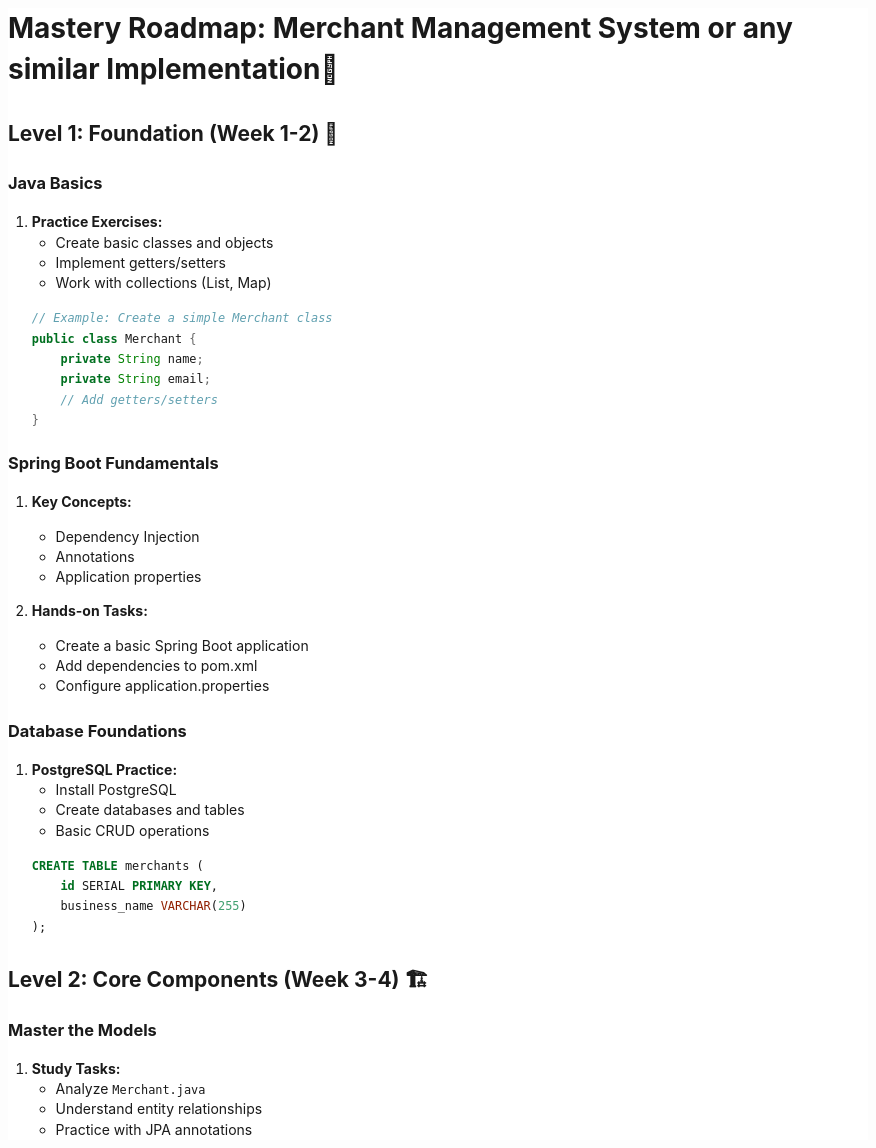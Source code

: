 # Mastery Roadmap: Merchant Management System or any similar Implementation🎯

## Level 1: Foundation (Week 1-2) 🌱

### Java Basics
1. **Practice Exercises:**
   - Create basic classes and objects
   - Implement getters/setters
   - Work with collections (List, Map)
   ```java
   // Example: Create a simple Merchant class
   public class Merchant {
       private String name;
       private String email;
       // Add getters/setters
   }
   ```

### Spring Boot Fundamentals
1. **Key Concepts:**
   - Dependency Injection
   - Annotations
   - Application properties

2. **Hands-on Tasks:**
   - Create a basic Spring Boot application
   - Add dependencies to pom.xml
   - Configure application.properties

### Database Foundations
1. **PostgreSQL Practice:**
   - Install PostgreSQL
   - Create databases and tables
   - Basic CRUD operations
   ```sql
   CREATE TABLE merchants (
       id SERIAL PRIMARY KEY,
       business_name VARCHAR(255)
   );
   ```

## Level 2: Core Components (Week 3-4) 🏗️

### Master the Models
1. **Study Tasks:**
   - Analyze `Merchant.java`
   - Understand entity relationships
   - Practice with JPA annotations
